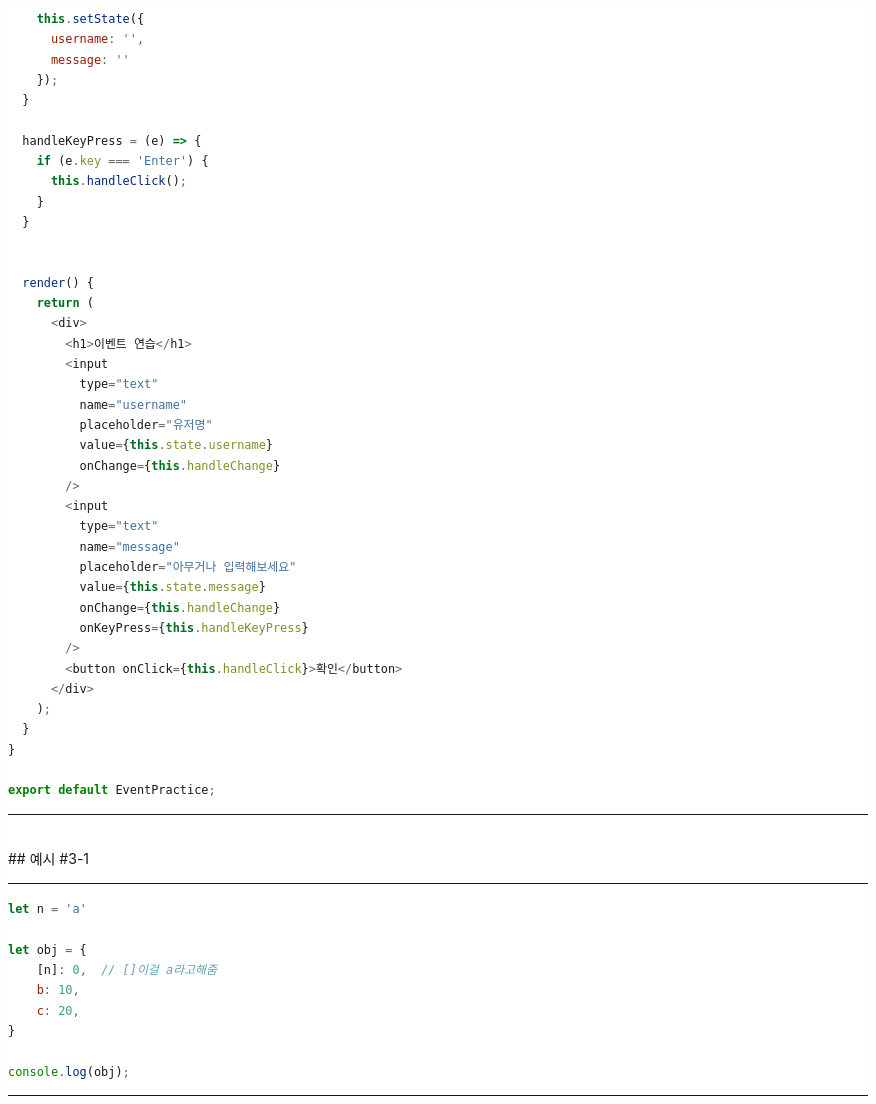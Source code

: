 ```javascript
    this.setState({
      username: '',
      message: ''
    });
  }

  handleKeyPress = (e) => {
    if (e.key === 'Enter') {
      this.handleClick();
    }
  }


  render() {
    return (
      <div>
        <h1>이벤트 연습</h1>
        <input 
          type="text"
          name="username"
          placeholder="유저명"
          value={this.state.username}
          onChange={this.handleChange}
        />
        <input 
          type="text"
          name="message"
          placeholder="아무거나 입력해보세요"
          value={this.state.message}
          onChange={this.handleChange}
          onKeyPress={this.handleKeyPress}
        />
        <button onClick={this.handleClick}>확인</button>
      </div>
    );
  }
}

export default EventPractice;

```

---

<br/>
## 예시 #3-1

---

```javascript
let n = 'a'

let obj = {
    [n]: 0,  // []이걸 a라고해줌
    b: 10,
    c: 20,
}

console.log(obj);
```

---